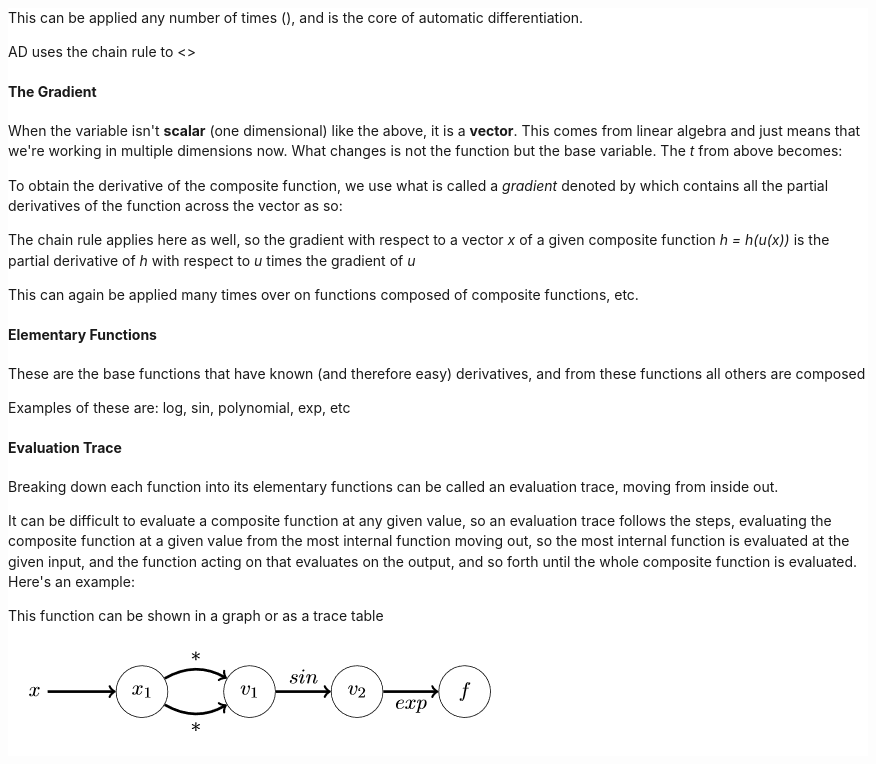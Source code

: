 ![Chain Rule Definition](https://latex.codecogs.com/png.latex?%5Cbg_white%20%5Cfn_jvn%20%5Clarge%20%5Cfrac%7B%5Cpartial%20f%7D%7B%5Cpartial%20t%7D%20%3D%20%5Cfrac%7B%5Cpartial%20x%7D%7B%5Cpartial%20t%7D%5Ccdot%20%5Cfrac%7B%5Cpartial%20y%7D%7B%5Cpartial%20t%7D)

This can be applied any number of times (![Chain Rule More](https://latex.codecogs.com/png.latex?%5Cinline%20%5Cbg_white%20%5Cfn_jvn%20%5Csmall%20%5Cfrac%20%7B%5Cpartial%20x%28y%28z%28t%29%29%29%29%7D%7B%5Cpartial%20t%7D%20%3D%20%5Cfrac%7B%5Cpartial%20x%7D%7B%5Cpartial%20t%7D%5Cfrac%7B%5Cpartial%20y%7D%7B%5Cpartial%20t%7D%5Cfrac%7B%5Cpartial%20z%7D%7B%5Cpartial%20t%7D)), and is the core of automatic differentiation.

AD uses the chain rule to <>

#### The Gradient

When the variable isn't **scalar** (one dimensional) like the above, it is a **vector**. This comes from linear algebra and just means that we're working in multiple dimensions now.
What changes is not the function but the base variable. The _t_ from above becomes:
![Gradient Base Variable](https://latex.codecogs.com/png.latex?%5Cbg_white%20%5Cfn_jvn%20%5Clarge%20x%20%5Cin%20%5Cmathbb%7BR%7D%5Em%20%3D%20%5Cbegin%7Bbmatrix%7D%20x_1%20%5C%5C%20x_2%20%5C%5C%20%5Cvdots%20%5Cend%7Bbmatrix%7D)

To obtain the derivative of the composite function, we use what is called a _gradient_ denoted by ![Upside-down Triangle](https://latex.codecogs.com/png.latex?%5Cinline%20%5Cbg_white%20%5Cfn_jvn%20%5Clarge%20%5Ctriangledown) which contains all the partial derivatives of the function across the vector as so:

![Gradient definition](https://latex.codecogs.com/png.latex?%5Cbg_white%20%5Cfn_jvn%20%5Clarge%20%5Ctriangledown%20f%28x%20%29%20%3D%20%5Cbegin%7Bbmatrix%7D%20%5Cfrac%7B%5Cpartial%20f%7D%7B%5Cpartial%20x_1%7D%5C%5C%20%5C%5C%20%5Cfrac%7B%5Cpartial%20f%7D%7B%5Cpartial%20x_2%7D%5C%5C%20%5C%5C%20%5Cvdots%20%5Cend%7Bbmatrix%7D)

The chain rule applies here as well, so the gradient with respect to a vector _x_ of a given composite function _h = h(u(x))_ is the partial derivative of _h_ with respect to _u_ times the gradient of _u_

![Gradient Chain Rule](https://latex.codecogs.com/png.latex?%5Cbg_white%20%5Cfn_jvn%20%5Clarge%20%5Ctriangledown_x%20h%28u%28x%29%29%3D%5Cfrac%7B%5Cpartial%20h%7D%7B%5Cpartial%20u%7D%20%5Ccdot%20%5Ctriangledown%20u%20%5Ctextrm%7B%20where%20%7D%20%5Ctriangledown%20u%3D%5Cbegin%7Bbmatrix%7D%20%5Cfrac%7B%5Cpartial%20u%7D%7B%5Cpartial%20x%7D%20%5C%5C%20%5C%5C%20%5Cfrac%7B%5Cpartial%20u%7D%7B%5Cpartial%20y%7D%20%5C%5C%20%5C%5C%20%5Cvdots%20%5Cend%7Bbmatrix%7D)

This can again be applied many times over on functions composed of composite functions, etc.

#### Elementary Functions

These are the base functions that have known (and therefore easy) derivatives, and from these functions all others are composed

Examples of these are: log, sin, polynomial, exp, etc

#### Evaluation Trace

Breaking down each function into its elementary functions can be called an evaluation trace, moving from inside out.

It can be difficult to evaluate a composite function at any given value, so an evaluation trace follows the steps, evaluating the composite function at a given value from the most internal function moving out, so the most internal function is evaluated at the given input, and the function acting on that evaluates on the output, and so forth until the whole composite function is evaluated. Here's an example:

![Example Evaluation Trace](https://latex.codecogs.com/png.latex?%5Cbg_white%20%5Cfn_jvn%20%5Clarge%20%5Ctextrm%7BLet%20%7D%20f%20%3D%20%5Cexp%28%5Csin%28x%5E2%29%29%5C%5C%20f%28%5Csqrt%7B%5Cpi%7D%29%5Ctextrm%7B%20can%20be%20found%20using%20intermediate%20values%20%7D%20v_i)

This function can be shown in a graph or as a trace table

![Example Computation graph](example_trace.png)
